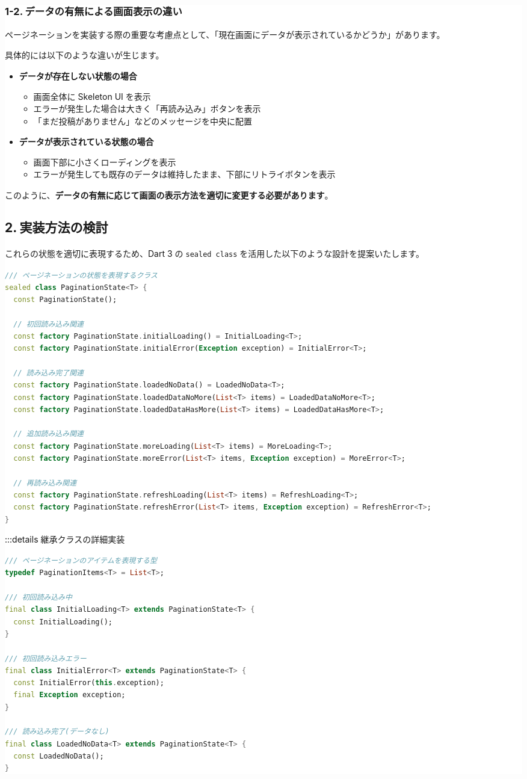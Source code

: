 ### 1-2. データの有無による画面表示の違い

ページネーションを実装する際の重要な考慮点として、「現在画面にデータが表示されているかどうか」があります。

具体的には以下のような違いが生じます。

- **データが存在しない状態の場合**
  - 画面全体に Skeleton UI を表示
  - エラーが発生した場合は大きく「再読み込み」ボタンを表示
  - 「まだ投稿がありません」などのメッセージを中央に配置

- **データが表示されている状態の場合**
  - 画面下部に小さくローディングを表示
  - エラーが発生しても既存のデータは維持したまま、下部にリトライボタンを表示

このように、**データの有無に応じて画面の表示方法を適切に変更する必要があります**。

## 2. 実装方法の検討

これらの状態を適切に表現するため、Dart 3 の `sealed class` を活用した以下のような設計を提案いたします。

```dart
/// ページネーションの状態を表現するクラス
sealed class PaginationState<T> {
  const PaginationState();

  // 初回読み込み関連
  const factory PaginationState.initialLoading() = InitialLoading<T>;
  const factory PaginationState.initialError(Exception exception) = InitialError<T>;
  
  // 読み込み完了関連
  const factory PaginationState.loadedNoData() = LoadedNoData<T>;
  const factory PaginationState.loadedDataNoMore(List<T> items) = LoadedDataNoMore<T>;
  const factory PaginationState.loadedDataHasMore(List<T> items) = LoadedDataHasMore<T>;
  
  // 追加読み込み関連
  const factory PaginationState.moreLoading(List<T> items) = MoreLoading<T>;
  const factory PaginationState.moreError(List<T> items, Exception exception) = MoreError<T>;
  
  // 再読み込み関連
  const factory PaginationState.refreshLoading(List<T> items) = RefreshLoading<T>;
  const factory PaginationState.refreshError(List<T> items, Exception exception) = RefreshError<T>;
}
```

:::details 継承クラスの詳細実装

```dart
/// ページネーションのアイテムを表現する型
typedef PaginationItems<T> = List<T>;

/// 初回読み込み中
final class InitialLoading<T> extends PaginationState<T> {
  const InitialLoading();
}

/// 初回読み込みエラー
final class InitialError<T> extends PaginationState<T> {
  const InitialError(this.exception);
  final Exception exception;
}

/// 読み込み完了(データなし)
final class LoadedNoData<T> extends PaginationState<T> {
  const LoadedNoData();
}

```